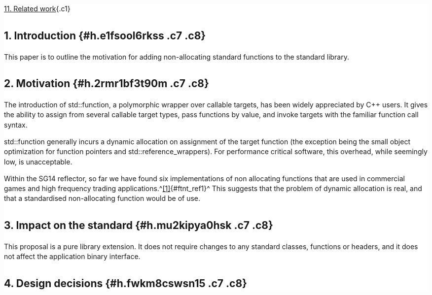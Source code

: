 <span class="c2">[11. Related work](#h.ixbije8rxa48){.c1}</span>

<span></span>

<span></span>

<span>1. Introduction</span> {#h.e1fsool6rkss .c7 .c8}
----------------------------

<span></span>

<span>This paper is to outline the motivation for adding non-allocating
standard functions to the standard library.</span>

<span></span>

<span>2. Motivation</span> {#h.2rmr1bf3t90m .c7 .c8}
--------------------------

<span></span>

<span>The introduction of std::function, a polymorphic wrapper over
callable targets, has been widely appreciated by C++ users. It gives the
ability to assign from several callable target types, pass functions by
value, and invoke targets with the familiar function call syntax.</span>

<span></span>

<span>std::function generally incurs a dynamic allocation on assignment
of the target function (the exception being the small object
optimization for function pointers and std::reference\_wrappers). For
performance critical software, this overhead, while seemingly low, is
unacceptable.</span>

<span></span>

<span>Within the SG14 reflector, so far we have found six
implementations of non allocating functions that are used in commercial
games and high frequency trading
applications.</span>^[\[1\]](#ftnt1){#ftnt_ref1}^<span> This suggests
that the problem of dynamic allocation is real, and that a standardised
non-allocating function would be of use.</span>

<span></span>

<span>3. Impact on the standard</span> {#h.mu2kipya0hsk .c7 .c8}
--------------------------------------

<span></span>

<span>This proposal is a pure library extension. It does not require
changes to any standard classes, functions or headers, and it does not
affect the application binary interface.</span>

<span></span>

<span>4. Design decisions</span> {#h.fwkm8cswsn15 .c7 .c8}
--------------------------------
